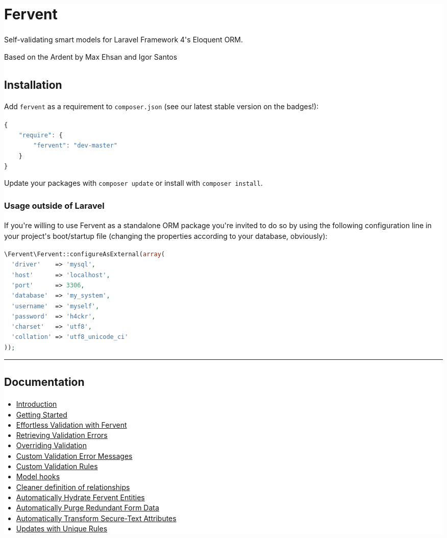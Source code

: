 Fervent
======


Self-validating smart models for Laravel Framework 4's Eloquent ORM.

Based on the Ardent by Max Ehsan and Igor Santos

## Installation

Add `fervent` as a requirement to `composer.json` (see our latest stable version on the badges!):

```javascript
{
    "require": {
        "fervent": "dev-master"
    }
}
```

Update your packages with `composer update` or install with `composer install`.

### Usage outside of Laravel

If you're willing to use Fervent as a standalone ORM package you're invited to do so by using the
following configuration line in your project's boot/startup file (changing the properties according
to your database, obviously):

```php
\Fervent\Fervent::configureAsExternal(array(
  'driver'    => 'mysql',
  'host'      => 'localhost',
  'port'      => 3306,
  'database'  => 'my_system',
  'username'  => 'myself',
  'password'  => 'h4ckr',
  'charset'   => 'utf8',
  'collation' => 'utf8_unicode_ci'
));
```

------------------------------------------------------------------------------------------------------------

## Documentation

* [Introduction](#introduction)
* [Getting Started](#getting-started)
* [Effortless Validation with Fervent](#effortless-validation-with-fervent)
* [Retrieving Validation Errors](#retrieving-validation-errors)
* [Overriding Validation](#overriding-validation)
* [Custom Validation Error Messages](#custom-validation-error-messages)
* [Custom Validation Rules](#custom-validation-rules)
* [Model hooks](#model-hooks)
* [Cleaner definition of relationships](#cleaner-definition-of-relationships)
* [Automatically Hydrate Fervent Entities](#automatically-hydrate-fervent-entities)
* [Automatically Purge Redundant Form Data](#automatically-purge-redundant-form-data)
* [Automatically Transform Secure-Text Attributes](#automatically-transform-secure-text-attributes)
* [Updates with Unique Rules](#updates-with-unique-rules)
